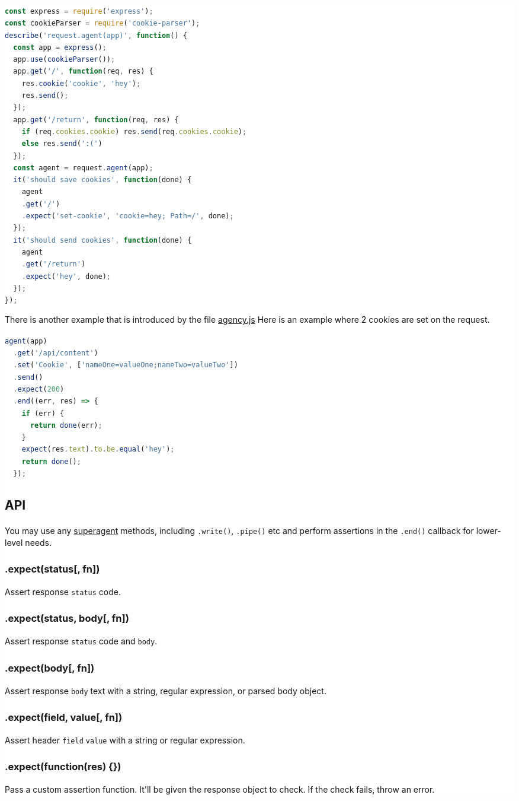 ```js
const express = require('express');
const cookieParser = require('cookie-parser');
describe('request.agent(app)', function() {
  const app = express();
  app.use(cookieParser());
  app.get('/', function(req, res) {
    res.cookie('cookie', 'hey');
    res.send();
  });
  app.get('/return', function(req, res) {
    if (req.cookies.cookie) res.send(req.cookies.cookie);
    else res.send(':(')
  });
  const agent = request.agent(app);
  it('should save cookies', function(done) {
    agent
    .get('/')
    .expect('set-cookie', 'cookie=hey; Path=/', done);
  });
  it('should send cookies', function(done) {
    agent
    .get('/return')
    .expect('hey', done);
  });
});
```
There is another example that is introduced by the file [agency.js](https://github.com/ladjs/superagent/blob/master/test/node/agency.js)
Here is an example where 2 cookies are set on the request.
```js
agent(app)
  .get('/api/content')
  .set('Cookie', ['nameOne=valueOne;nameTwo=valueTwo'])
  .send()
  .expect(200)
  .end((err, res) => {
    if (err) {
      return done(err);
    }
    expect(res.text).to.be.equal('hey');
    return done();
  });
```
## API
You may use any [superagent](http://github.com/ladjs/superagent) methods,
including `.write()`, `.pipe()` etc and perform assertions in the `.end()` callback
for lower-level needs.
### .expect(status[, fn])
Assert response `status` code.
### .expect(status, body[, fn])
Assert response `status` code and `body`.
### .expect(body[, fn])
Assert response `body` text with a string, regular expression, or
parsed body object.
### .expect(field, value[, fn])
Assert header `field` `value` with a string or regular expression.
### .expect(function(res) {})
Pass a custom assertion function. It'll be given the response object to check. If the check fails, throw an error.

[coverage-badge]: https://img.shields.io/codecov/c/github/ladjs/supertest.svg
[coverage]: https://codecov.io/gh/ladjs/supertest
[travis-badge]: https://travis-ci.org/ladjs/supertest.svg?branch=master
[travis]: https://travis-ci.org/ladjs/supertest
[dependencies-badge]: https://david-dm.org/ladjs/supertest/status.svg
[dependencies]: https://david-dm.org/ladjs/supertest
[prs-badge]: https://img.shields.io/badge/PRs-welcome-brightgreen.svg?style=flat-square
[prs]: http://makeapullrequest.com
[license-badge]: https://img.shields.io/badge/license-MIT-blue.svg?style=flat-square
[license]: https://github.com/ladjs/supertest/blob/master/LICENSE